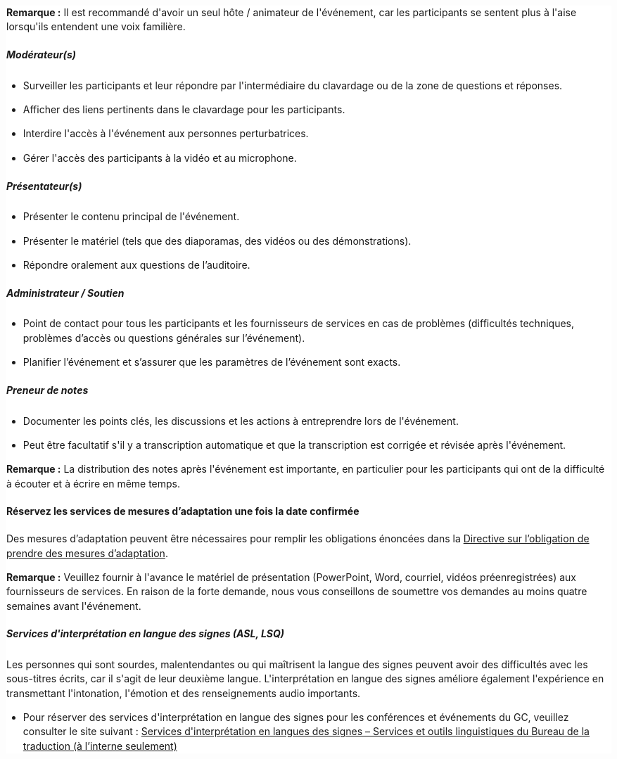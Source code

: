 **Remarque :** Il est recommandé d'avoir un seul hôte / animateur de l'événement, car les participants se sentent plus à l'aise lorsqu'ils entendent une voix familière.

##### Modérateur(s)

- Surveiller les participants et leur répondre par l'intermédiaire du clavardage ou de la zone de questions et réponses.

- Afficher des liens pertinents dans le clavardage pour les participants.

- Interdire l'accès à l'événement aux personnes perturbatrices.

- Gérer l'accès des participants à la vidéo et au microphone.

##### Présentateur(s)

- Présenter le contenu principal de l'événement.

- Présenter le matériel (tels que des diaporamas, des vidéos ou des démonstrations).

- Répondre oralement aux questions de l’auditoire.

##### Administrateur / Soutien

- Point de contact pour tous les participants et les fournisseurs de services en cas de problèmes (difficultés techniques, problèmes d’accès ou questions générales sur l’événement).

- Planifier l’événement et s’assurer que les paramètres de l’événement sont exacts.

##### Preneur de notes

- Documenter les points clés, les discussions et les actions à entreprendre lors de l'événement.

- Peut être facultatif s'il y a transcription automatique et que la transcription est corrigée et révisée après l'événement.

**Remarque :** La distribution des notes après l'événement est importante, en particulier pour les participants qui ont de la difficulté à écouter et à écrire en même temps.

#### Réservez les services de mesures d’adaptation une fois la date confirmée

Des mesures d’adaptation peuvent être nécessaires pour remplir les obligations énoncées dans la [Directive sur l’obligation de prendre des mesures d’adaptation](https://www.tbs-sct.canada.ca/pol/doc-fra.aspx?id=32634).

**Remarque :** Veuillez fournir à l'avance le matériel de présentation (PowerPoint, Word, courriel, vidéos préenregistrées) aux fournisseurs de services. En raison de la forte demande, nous vous conseillons de soumettre vos demandes au moins quatre semaines avant l'événement.

##### Services d'interprétation en langue des signes (ASL, LSQ)

Les personnes qui sont sourdes, malentendantes ou qui maîtrisent la langue des signes peuvent avoir des difficultés avec les sous-titres écrits, car il s'agit de leur deuxième langue. L'interprétation en langue des signes améliore également l'expérience en transmettant l'intonation, l'émotion et des renseignements audio importants.

- Pour réserver des services d'interprétation en langue des signes pour les conférences et événements du GC, veuillez consulter le site suivant : [Services d'interprétation en langues des signes – Services et outils linguistiques du Bureau de la traduction (à l’interne seulement)](https://gcintranet.tpsgc-pwgsc.gc.ca/bt-tb/interpretation/signe-sign-fra.html)
